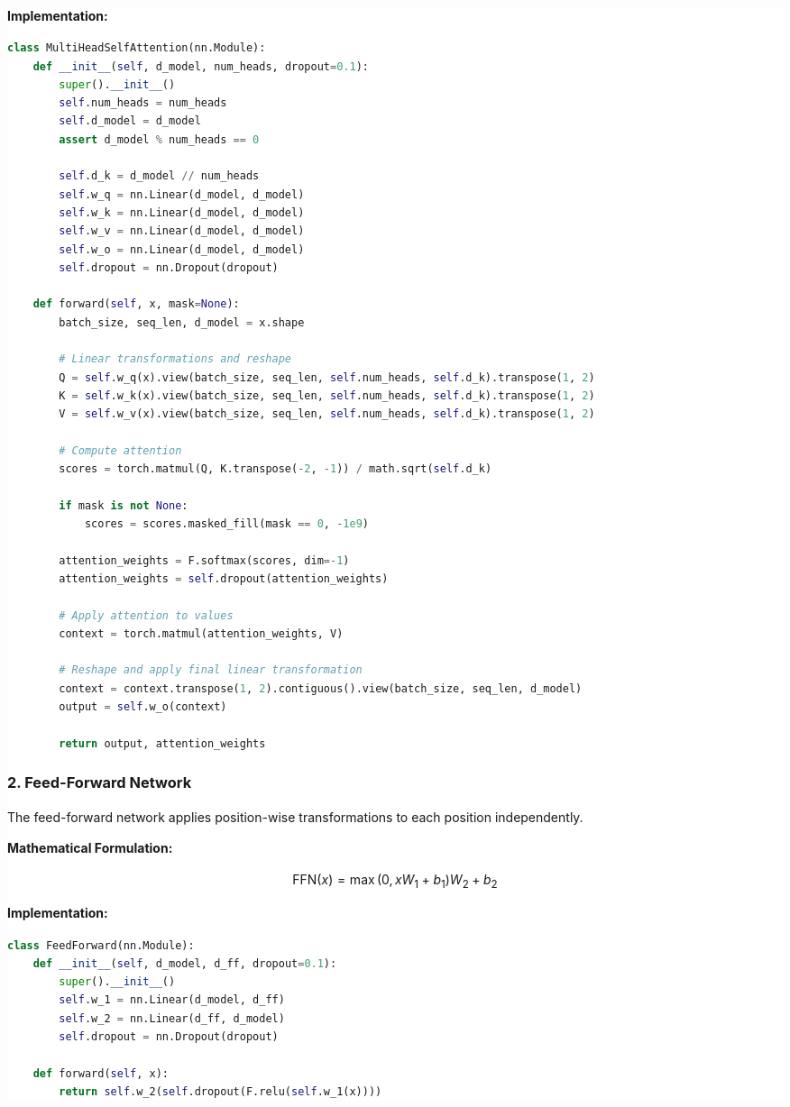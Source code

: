 **Implementation:**
```python
class MultiHeadSelfAttention(nn.Module):
    def __init__(self, d_model, num_heads, dropout=0.1):
        super().__init__()
        self.num_heads = num_heads
        self.d_model = d_model
        assert d_model % num_heads == 0
        
        self.d_k = d_model // num_heads
        self.w_q = nn.Linear(d_model, d_model)
        self.w_k = nn.Linear(d_model, d_model)
        self.w_v = nn.Linear(d_model, d_model)
        self.w_o = nn.Linear(d_model, d_model)
        self.dropout = nn.Dropout(dropout)
        
    def forward(self, x, mask=None):
        batch_size, seq_len, d_model = x.shape
        
        # Linear transformations and reshape
        Q = self.w_q(x).view(batch_size, seq_len, self.num_heads, self.d_k).transpose(1, 2)
        K = self.w_k(x).view(batch_size, seq_len, self.num_heads, self.d_k).transpose(1, 2)
        V = self.w_v(x).view(batch_size, seq_len, self.num_heads, self.d_k).transpose(1, 2)
        
        # Compute attention
        scores = torch.matmul(Q, K.transpose(-2, -1)) / math.sqrt(self.d_k)
        
        if mask is not None:
            scores = scores.masked_fill(mask == 0, -1e9)
        
        attention_weights = F.softmax(scores, dim=-1)
        attention_weights = self.dropout(attention_weights)
        
        # Apply attention to values
        context = torch.matmul(attention_weights, V)
        
        # Reshape and apply final linear transformation
        context = context.transpose(1, 2).contiguous().view(batch_size, seq_len, d_model)
        output = self.w_o(context)
        
        return output, attention_weights
```

### 2. Feed-Forward Network

The feed-forward network applies position-wise transformations to each position independently.

**Mathematical Formulation:**
```math
\text{FFN}(x) = \max(0, xW_1 + b_1)W_2 + b_2
```

**Implementation:**
```python
class FeedForward(nn.Module):
    def __init__(self, d_model, d_ff, dropout=0.1):
        super().__init__()
        self.w_1 = nn.Linear(d_model, d_ff)
        self.w_2 = nn.Linear(d_ff, d_model)
        self.dropout = nn.Dropout(dropout)
        
    def forward(self, x):
        return self.w_2(self.dropout(F.relu(self.w_1(x))))
```

